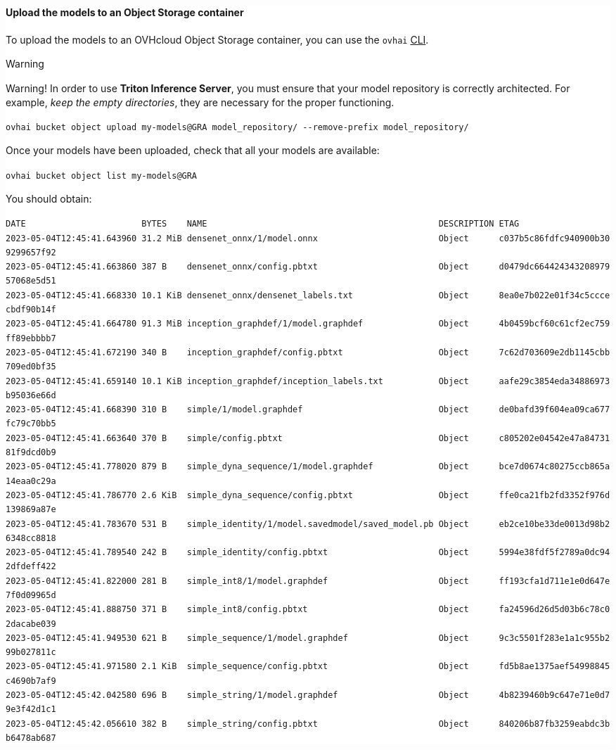 #### Upload the models to an Object Storage container

To upload the models to an OVHcloud Object Storage container, you can use the `ovhai` [CLI](/pages/public_cloud/ai_machine_learning/cli_17_how_to_cli_data_notebooks).

> [!warning]
>
> Warning! In order to use **Triton Inference Server**, you must ensure that your model repository is correctly architected. For example, *keep the empty directories*, they are necessary for the proper functioning.
>

```console
ovhai bucket object upload my-models@GRA model_repository/ --remove-prefix model_repository/
```

Once your models have been uploaded, check that all your models are available:

```console
ovhai bucket object list my-models@GRA
```

You should obtain:

```console
DATE                       BYTES    NAME                                              DESCRIPTION ETAG
2023-05-04T12:45:41.643960 31.2 MiB densenet_onnx/1/model.onnx                        Object      c037b5c86fdfc940900b309299657f92
2023-05-04T12:45:41.663860 387 B    densenet_onnx/config.pbtxt                        Object      d0479dc66442434320897957068e5d51
2023-05-04T12:45:41.668330 10.1 KiB densenet_onnx/densenet_labels.txt                 Object      8ea0e7b022e01f34c5cccecbdf90b14f
2023-05-04T12:45:41.664780 91.3 MiB inception_graphdef/1/model.graphdef               Object      4b0459bcf60c61cf2ec759ff89ebbbb7
2023-05-04T12:45:41.672190 340 B    inception_graphdef/config.pbtxt                   Object      7c62d703609e2db1145cbb709ed0bf35
2023-05-04T12:45:41.659140 10.1 KiB inception_graphdef/inception_labels.txt           Object      aafe29c3854eda34886973b95036e66d
2023-05-04T12:45:41.668390 310 B    simple/1/model.graphdef                           Object      de0bafd39f604ea09ca677fc79c70bb5
2023-05-04T12:45:41.663640 370 B    simple/config.pbtxt                               Object      c805202e04542e47a8473181f9dcd0b9
2023-05-04T12:45:41.778020 879 B    simple_dyna_sequence/1/model.graphdef             Object      bce7d0674c80275ccb865a14eaa0c29a
2023-05-04T12:45:41.786770 2.6 KiB  simple_dyna_sequence/config.pbtxt                 Object      ffe0ca21fb2fd3352f976d139869a87e
2023-05-04T12:45:41.783670 531 B    simple_identity/1/model.savedmodel/saved_model.pb Object      eb2ce10be33de0013d98b26348cc8818
2023-05-04T12:45:41.789540 242 B    simple_identity/config.pbtxt                      Object      5994e38fdf5f2789a0dc942dfdeff422
2023-05-04T12:45:41.822000 281 B    simple_int8/1/model.graphdef                      Object      ff193cfa1d711e1e0d647e7f0d09965d
2023-05-04T12:45:41.888750 371 B    simple_int8/config.pbtxt                          Object      fa24596d26d5d03b6c78c02dacabe039
2023-05-04T12:45:41.949530 621 B    simple_sequence/1/model.graphdef                  Object      9c3c5501f283e1a1c955b299b027811c
2023-05-04T12:45:41.971580 2.1 KiB  simple_sequence/config.pbtxt                      Object      fd5b8ae1375aef54998845c4690b7af9
2023-05-04T12:45:42.042580 696 B    simple_string/1/model.graphdef                    Object      4b8239460b9c647e71e0d79e3f42d1c1
2023-05-04T12:45:42.056610 382 B    simple_string/config.pbtxt                        Object      840206b87fb3259eabdc3bb6478ab687
```
